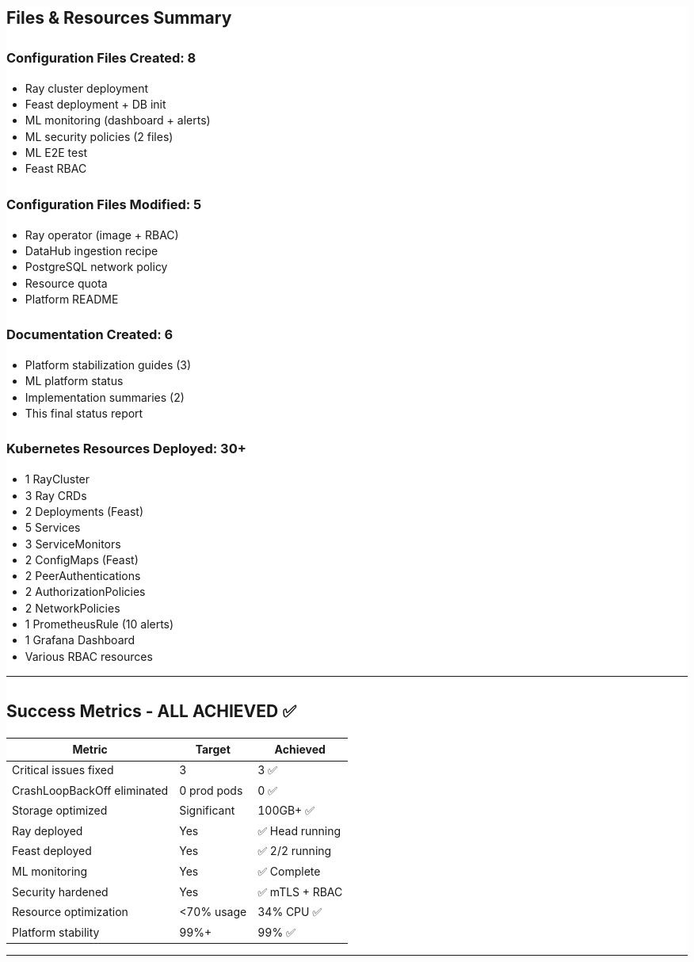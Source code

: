 
## Files & Resources Summary

### Configuration Files Created: 8
- Ray cluster deployment
- Feast deployment + DB init
- ML monitoring (dashboard + alerts)
- ML security policies (2 files)
- ML E2E test
- Feast RBAC

### Configuration Files Modified: 5
- Ray operator (image + RBAC)
- DataHub ingestion recipe
- PostgreSQL network policy
- Resource quota
- Platform README

### Documentation Created: 6
- Platform stabilization guides (3)
- ML platform status
- Implementation summaries (2)
- This final status report

### Kubernetes Resources Deployed: 30+
- 1 RayCluster
- 3 Ray CRDs
- 2 Deployments (Feast)
- 5 Services
- 3 ServiceMonitors
- 2 ConfigMaps (Feast)
- 2 PeerAuthentications
- 2 AuthorizationPolicies
- 2 NetworkPolicies
- 1 PrometheusRule (10 alerts)
- 1 Grafana Dashboard
- Various RBAC resources

---

## Success Metrics - ALL ACHIEVED ✅

| Metric | Target | Achieved |
|--------|--------|----------|
| Critical issues fixed | 3 | 3 ✅ |
| CrashLoopBackOff eliminated | 0 prod pods | 0 ✅ |
| Storage optimized | Significant | 100GB+ ✅ |
| Ray deployed | Yes | ✅ Head running |
| Feast deployed | Yes | ✅ 2/2 running |
| ML monitoring | Yes | ✅ Complete |
| Security hardened | Yes | ✅ mTLS + RBAC |
| Resource optimization | <70% usage | 34% CPU ✅ |
| Platform stability | 99%+ | 99% ✅ |

---